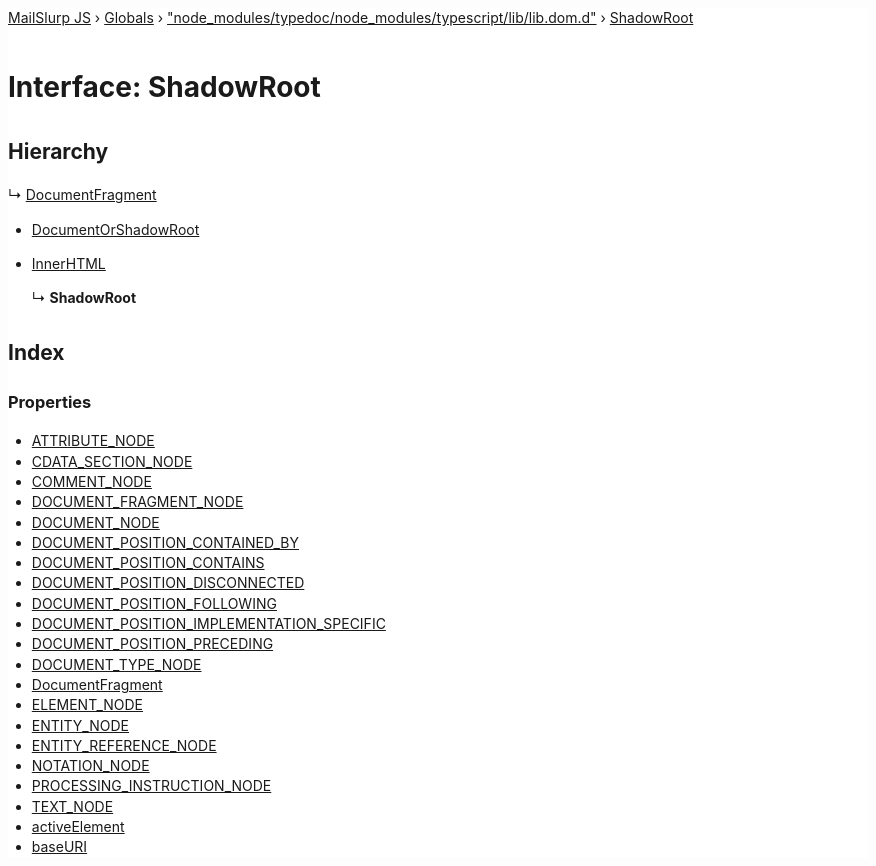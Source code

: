 [MailSlurp JS](../README.md) › [Globals](../globals.md) › ["node_modules/typedoc/node_modules/typescript/lib/lib.dom.d"](../modules/_node_modules_typedoc_node_modules_typescript_lib_lib_dom_d_.md) › [ShadowRoot](_node_modules_typedoc_node_modules_typescript_lib_lib_dom_d_.shadowroot.md)

# Interface: ShadowRoot

## Hierarchy

  ↳ [DocumentFragment](_node_modules_typedoc_node_modules_typescript_lib_lib_dom_d_.documentfragment.md)

* [DocumentOrShadowRoot](_node_modules_typedoc_node_modules_typescript_lib_lib_dom_d_.documentorshadowroot.md)

* [InnerHTML](_node_modules_typedoc_node_modules_typescript_lib_lib_dom_d_.innerhtml.md)

  ↳ **ShadowRoot**

## Index

### Properties

* [ATTRIBUTE_NODE](_node_modules_typedoc_node_modules_typescript_lib_lib_dom_d_.shadowroot.md#attribute_node)
* [CDATA_SECTION_NODE](_node_modules_typedoc_node_modules_typescript_lib_lib_dom_d_.shadowroot.md#cdata_section_node)
* [COMMENT_NODE](_node_modules_typedoc_node_modules_typescript_lib_lib_dom_d_.shadowroot.md#comment_node)
* [DOCUMENT_FRAGMENT_NODE](_node_modules_typedoc_node_modules_typescript_lib_lib_dom_d_.shadowroot.md#document_fragment_node)
* [DOCUMENT_NODE](_node_modules_typedoc_node_modules_typescript_lib_lib_dom_d_.shadowroot.md#document_node)
* [DOCUMENT_POSITION_CONTAINED_BY](_node_modules_typedoc_node_modules_typescript_lib_lib_dom_d_.shadowroot.md#document_position_contained_by)
* [DOCUMENT_POSITION_CONTAINS](_node_modules_typedoc_node_modules_typescript_lib_lib_dom_d_.shadowroot.md#document_position_contains)
* [DOCUMENT_POSITION_DISCONNECTED](_node_modules_typedoc_node_modules_typescript_lib_lib_dom_d_.shadowroot.md#document_position_disconnected)
* [DOCUMENT_POSITION_FOLLOWING](_node_modules_typedoc_node_modules_typescript_lib_lib_dom_d_.shadowroot.md#document_position_following)
* [DOCUMENT_POSITION_IMPLEMENTATION_SPECIFIC](_node_modules_typedoc_node_modules_typescript_lib_lib_dom_d_.shadowroot.md#document_position_implementation_specific)
* [DOCUMENT_POSITION_PRECEDING](_node_modules_typedoc_node_modules_typescript_lib_lib_dom_d_.shadowroot.md#document_position_preceding)
* [DOCUMENT_TYPE_NODE](_node_modules_typedoc_node_modules_typescript_lib_lib_dom_d_.shadowroot.md#document_type_node)
* [DocumentFragment](_node_modules_typedoc_node_modules_typescript_lib_lib_dom_d_.shadowroot.md#documentfragment)
* [ELEMENT_NODE](_node_modules_typedoc_node_modules_typescript_lib_lib_dom_d_.shadowroot.md#element_node)
* [ENTITY_NODE](_node_modules_typedoc_node_modules_typescript_lib_lib_dom_d_.shadowroot.md#entity_node)
* [ENTITY_REFERENCE_NODE](_node_modules_typedoc_node_modules_typescript_lib_lib_dom_d_.shadowroot.md#entity_reference_node)
* [NOTATION_NODE](_node_modules_typedoc_node_modules_typescript_lib_lib_dom_d_.shadowroot.md#notation_node)
* [PROCESSING_INSTRUCTION_NODE](_node_modules_typedoc_node_modules_typescript_lib_lib_dom_d_.shadowroot.md#processing_instruction_node)
* [TEXT_NODE](_node_modules_typedoc_node_modules_typescript_lib_lib_dom_d_.shadowroot.md#text_node)
* [activeElement](_node_modules_typedoc_node_modules_typescript_lib_lib_dom_d_.shadowroot.md#activeelement)
* [baseURI](_node_modules_typedoc_node_modules_typescript_lib_lib_dom_d_.shadowroot.md#baseuri)